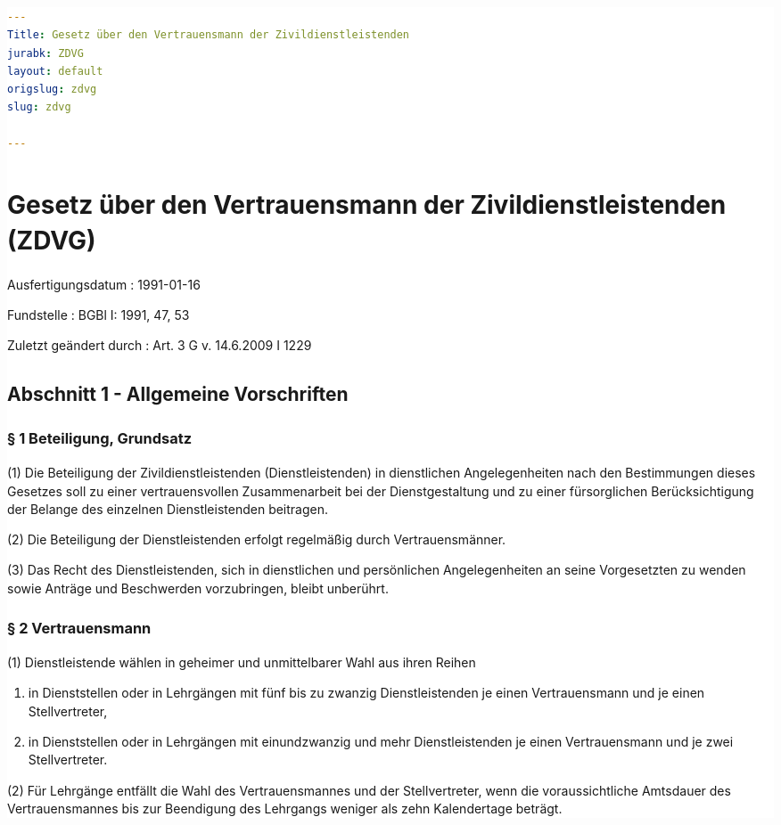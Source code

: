 ```yaml
---
Title: Gesetz über den Vertrauensmann der Zivildienstleistenden
jurabk: ZDVG
layout: default
origslug: zdvg
slug: zdvg

---
```


# Gesetz über den Vertrauensmann der Zivildienstleistenden (ZDVG)

Ausfertigungsdatum
:   1991-01-16

Fundstelle
:   BGBl I: 1991, 47, 53

Zuletzt geändert durch
:   Art. 3 G v. 14.6.2009 I 1229


## Abschnitt 1 - Allgemeine Vorschriften



### § 1 Beteiligung, Grundsatz

(1) Die Beteiligung der Zivildienstleistenden (Dienstleistenden) in dienstlichen Angelegenheiten nach den Bestimmungen dieses Gesetzes soll zu einer vertrauensvollen Zusammenarbeit bei der Dienstgestaltung und zu einer fürsorglichen Berücksichtigung der Belange des einzelnen Dienstleistenden beitragen.

(2) Die Beteiligung der Dienstleistenden erfolgt regelmäßig durch Vertrauensmänner.

(3) Das Recht des Dienstleistenden, sich in dienstlichen und persönlichen Angelegenheiten an seine Vorgesetzten zu wenden sowie Anträge und Beschwerden vorzubringen, bleibt unberührt.


### § 2 Vertrauensmann

(1) Dienstleistende wählen in geheimer und unmittelbarer Wahl aus ihren Reihen

1.  in Dienststellen oder in Lehrgängen mit fünf bis zu zwanzig Dienstleistenden je einen Vertrauensmann und je einen Stellvertreter,


2.  in Dienststellen oder in Lehrgängen mit einundzwanzig und mehr Dienstleistenden je einen Vertrauensmann und je zwei Stellvertreter.




(2) Für Lehrgänge entfällt die Wahl des Vertrauensmannes und der Stellvertreter, wenn die voraussichtliche Amtsdauer des Vertrauensmannes bis zur Beendigung des Lehrgangs weniger als zehn Kalendertage beträgt.
